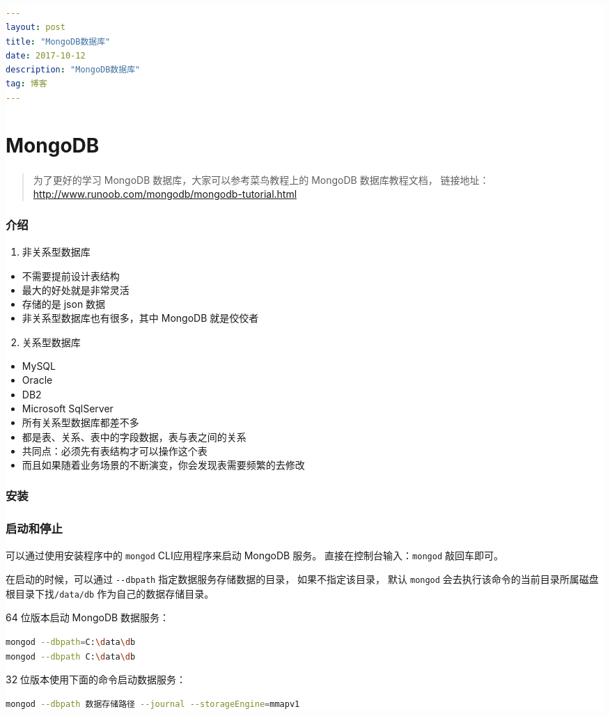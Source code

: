 ```yaml
---
layout: post
title: "MongoDB数据库"
date: 2017-10-12
description: "MongoDB数据库"
tag: 博客 
---  
```


# MongoDB

> 为了更好的学习 MongoDB 数据库，大家可以参考菜鸟教程上的 MongoDB 数据库教程文档，
> 链接地址：http://www.runoob.com/mongodb/mongodb-tutorial.html

### 介绍
1. 非关系型数据库
- 不需要提前设计表结构
- 最大的好处就是非常灵活
- 存储的是 json 数据
- 非关系型数据库也有很多，其中 MongoDB 就是佼佼者
2. 关系型数据库
- MySQL
- Oracle
- DB2
- Microsoft SqlServer
- 所有关系型数据库都差不多
- 都是表、关系、表中的字段数据，表与表之间的关系
- 共同点：必须先有表结构才可以操作这个表
- 而且如果随着业务场景的不断演变，你会发现表需要频繁的去修改

### 安装

### 启动和停止

可以通过使用安装程序中的 `mongod` CLI应用程序来启动 MongoDB 服务。
直接在控制台输入：`mongod` 敲回车即可。

在启动的时候，可以通过 `--dbpath` 指定数据服务存储数据的目录，
如果不指定该目录，
默认 `mongod` 会去执行该命令的当前目录所属磁盘根目录下找`/data/db` 作为自己的数据存储目录。

64 位版本启动 MongoDB 数据服务：

```bash
mongod --dbpath=C:\data\db
mongod --dbpath C:\data\db
```

32 位版本使用下面的命令启动数据服务：

```bash
mongod --dbpath 数据存储路径 --journal --storageEngine=mmapv1
```
